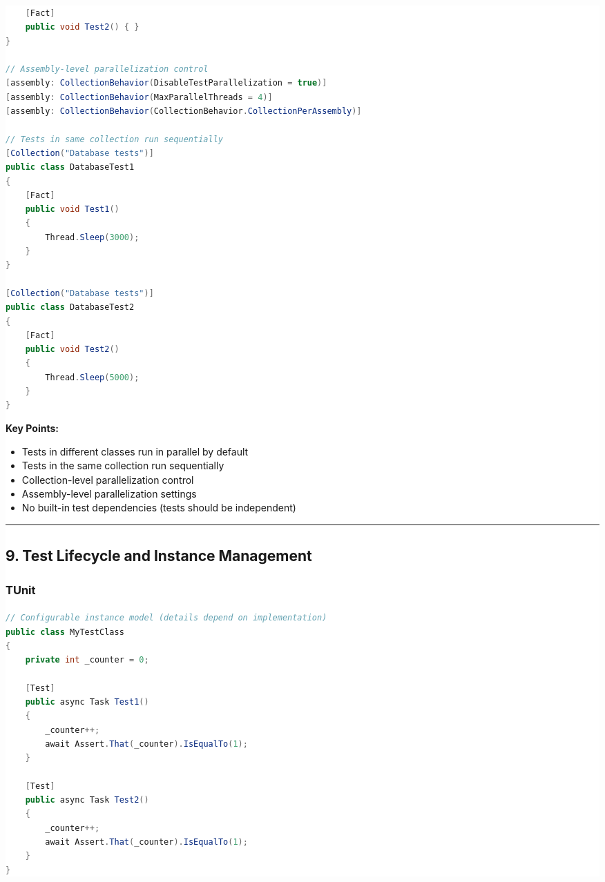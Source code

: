 ```csharp
    [Fact]
    public void Test2() { }
}

// Assembly-level parallelization control
[assembly: CollectionBehavior(DisableTestParallelization = true)]
[assembly: CollectionBehavior(MaxParallelThreads = 4)]
[assembly: CollectionBehavior(CollectionBehavior.CollectionPerAssembly)]

// Tests in same collection run sequentially
[Collection("Database tests")]
public class DatabaseTest1
{
    [Fact]
    public void Test1()
    {
        Thread.Sleep(3000);
    }
}

[Collection("Database tests")]
public class DatabaseTest2
{
    [Fact]
    public void Test2()
    {
        Thread.Sleep(5000);
    }
}
```

**Key Points:**
- Tests in different classes run in parallel by default
- Tests in the same collection run sequentially
- Collection-level parallelization control
- Assembly-level parallelization settings
- No built-in test dependencies (tests should be independent)

---

## 9. Test Lifecycle and Instance Management

### TUnit
```csharp
// Configurable instance model (details depend on implementation)
public class MyTestClass
{
    private int _counter = 0;

    [Test]
    public async Task Test1()
    {
        _counter++;
        await Assert.That(_counter).IsEqualTo(1);
    }

    [Test]
    public async Task Test2()
    {
        _counter++;
        await Assert.That(_counter).IsEqualTo(1);
    }
}
```
